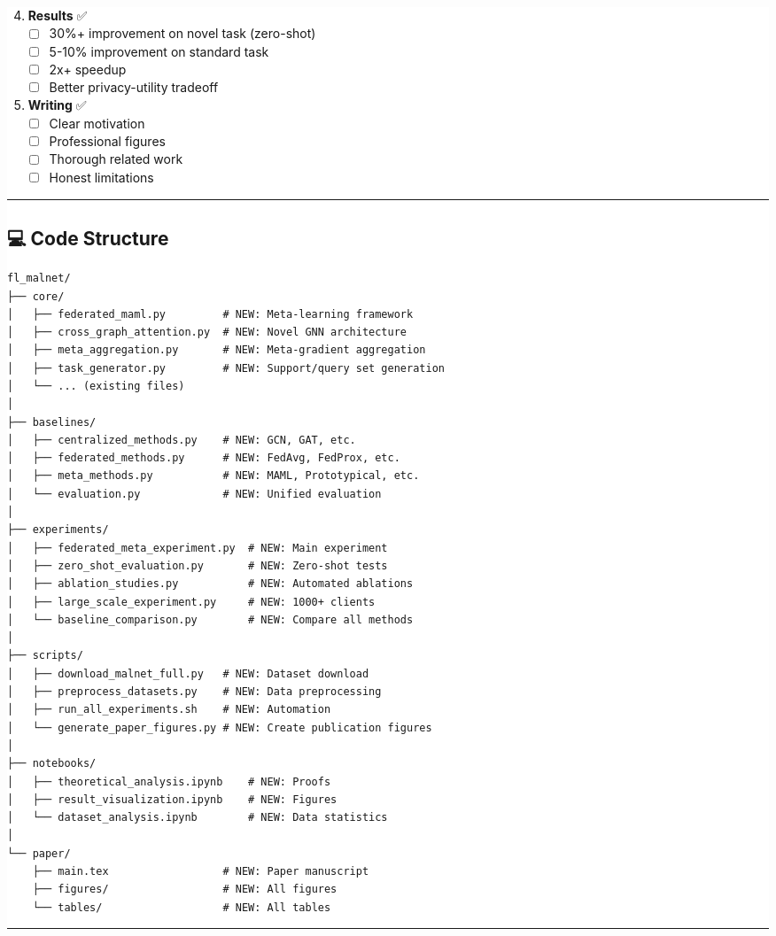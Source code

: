 4. **Results** ✅
   - [ ] 30%+ improvement on novel task (zero-shot)
   - [ ] 5-10% improvement on standard task
   - [ ] 2x+ speedup
   - [ ] Better privacy-utility tradeoff

5. **Writing** ✅
   - [ ] Clear motivation
   - [ ] Professional figures
   - [ ] Thorough related work
   - [ ] Honest limitations

---

## 💻 Code Structure

```
fl_malnet/
├── core/
│   ├── federated_maml.py         # NEW: Meta-learning framework
│   ├── cross_graph_attention.py  # NEW: Novel GNN architecture
│   ├── meta_aggregation.py       # NEW: Meta-gradient aggregation
│   ├── task_generator.py         # NEW: Support/query set generation
│   └── ... (existing files)
│
├── baselines/
│   ├── centralized_methods.py    # NEW: GCN, GAT, etc.
│   ├── federated_methods.py      # NEW: FedAvg, FedProx, etc.
│   ├── meta_methods.py           # NEW: MAML, Prototypical, etc.
│   └── evaluation.py             # NEW: Unified evaluation
│
├── experiments/
│   ├── federated_meta_experiment.py  # NEW: Main experiment
│   ├── zero_shot_evaluation.py       # NEW: Zero-shot tests
│   ├── ablation_studies.py           # NEW: Automated ablations
│   ├── large_scale_experiment.py     # NEW: 1000+ clients
│   └── baseline_comparison.py        # NEW: Compare all methods
│
├── scripts/
│   ├── download_malnet_full.py   # NEW: Dataset download
│   ├── preprocess_datasets.py    # NEW: Data preprocessing
│   ├── run_all_experiments.sh    # NEW: Automation
│   └── generate_paper_figures.py # NEW: Create publication figures
│
├── notebooks/
│   ├── theoretical_analysis.ipynb    # NEW: Proofs
│   ├── result_visualization.ipynb    # NEW: Figures
│   └── dataset_analysis.ipynb        # NEW: Data statistics
│
└── paper/
    ├── main.tex                  # NEW: Paper manuscript
    ├── figures/                  # NEW: All figures
    └── tables/                   # NEW: All tables
```

---